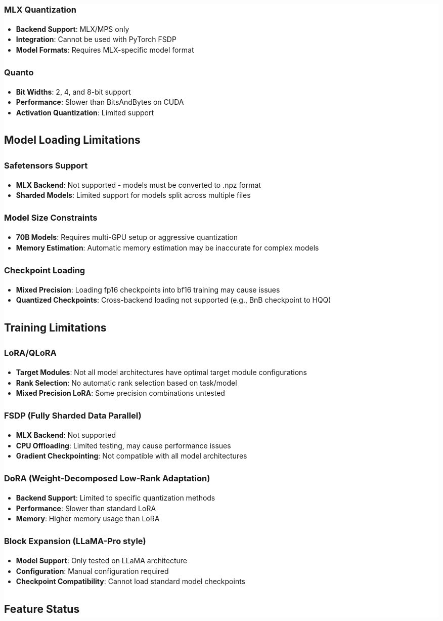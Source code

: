 ### MLX Quantization
- **Backend Support**: MLX/MPS only
- **Integration**: Cannot be used with PyTorch FSDP
- **Model Formats**: Requires MLX-specific model format

### Quanto
- **Bit Widths**: 2, 4, and 8-bit support
- **Performance**: Slower than BitsAndBytes on CUDA
- **Activation Quantization**: Limited support

## Model Loading Limitations

### Safetensors Support
- **MLX Backend**: Not supported - models must be converted to .npz format
- **Sharded Models**: Limited support for models split across multiple files

### Model Size Constraints
- **70B Models**: Requires multi-GPU setup or aggressive quantization
- **Memory Estimation**: Automatic memory estimation may be inaccurate for complex models

### Checkpoint Loading
- **Mixed Precision**: Loading fp16 checkpoints into bf16 training may cause issues
- **Quantized Checkpoints**: Cross-backend loading not supported (e.g., BnB checkpoint to HQQ)

## Training Limitations

### LoRA/QLoRA
- **Target Modules**: Not all model architectures have optimal target module configurations
- **Rank Selection**: No automatic rank selection based on task/model
- **Mixed Precision LoRA**: Some precision combinations untested

### FSDP (Fully Sharded Data Parallel)
- **MLX Backend**: Not supported
- **CPU Offloading**: Limited testing, may cause performance issues
- **Gradient Checkpointing**: Not compatible with all model architectures

### DoRA (Weight-Decomposed Low-Rank Adaptation)
- **Backend Support**: Limited to specific quantization methods
- **Performance**: Slower than standard LoRA
- **Memory**: Higher memory usage than LoRA

### Block Expansion (LLaMA-Pro style)
- **Model Support**: Only tested on LLaMA architecture
- **Configuration**: Manual configuration required
- **Checkpoint Compatibility**: Cannot load standard model checkpoints

## Feature Status
